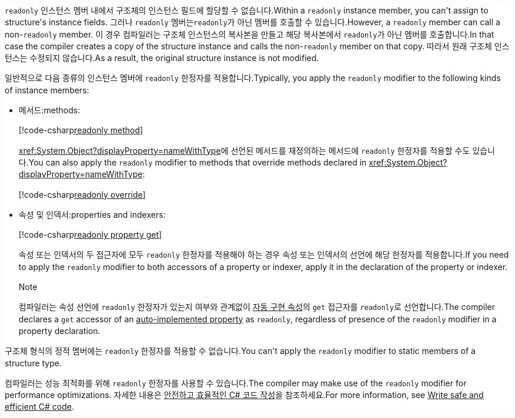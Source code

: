 <span data-ttu-id="6ced6-129">`readonly` 인스턴스 멤버 내에서 구조체의 인스턴스 필드에 할당할 수 없습니다.</span><span class="sxs-lookup"><span data-stu-id="6ced6-129">Within a `readonly` instance member, you can't assign to structure's instance fields.</span></span> <span data-ttu-id="6ced6-130">그러나 `readonly` 멤버는`readonly`가 아닌 멤버를 호출할 수 있습니다.</span><span class="sxs-lookup"><span data-stu-id="6ced6-130">However, a `readonly` member can call a non-`readonly` member.</span></span> <span data-ttu-id="6ced6-131">이 경우 컴파일러는 구조체 인스턴스의 복사본을 만들고 해당 복사본에서 `readonly`가 아닌 멤버를 호출합니다.</span><span class="sxs-lookup"><span data-stu-id="6ced6-131">In that case the compiler creates a copy of the structure instance and calls the non-`readonly` member on that copy.</span></span> <span data-ttu-id="6ced6-132">따라서 원래 구조체 인스턴스는 수정되지 않습니다.</span><span class="sxs-lookup"><span data-stu-id="6ced6-132">As a result, the original structure instance is not modified.</span></span>

<span data-ttu-id="6ced6-133">일반적으로 다음 종류의 인스턴스 멤버에 `readonly` 한정자를 적용합니다.</span><span class="sxs-lookup"><span data-stu-id="6ced6-133">Typically, you apply the `readonly` modifier to the following kinds of instance members:</span></span>

- <span data-ttu-id="6ced6-134">메서드:</span><span class="sxs-lookup"><span data-stu-id="6ced6-134">methods:</span></span>

  [!code-csharp[readonly method](snippets/StructType.cs#ReadonlyMethod)]

  <span data-ttu-id="6ced6-135"><xref:System.Object?displayProperty=nameWithType>에 선언된 메서드를 재정의하는 메서드에 `readonly` 한정자를 적용할 수도 있습니다.</span><span class="sxs-lookup"><span data-stu-id="6ced6-135">You can also apply the `readonly` modifier to methods that override methods declared in <xref:System.Object?displayProperty=nameWithType>:</span></span>

  [!code-csharp[readonly override](snippets/StructType.cs#ReadonlyOverride)]

- <span data-ttu-id="6ced6-136">속성 및 인덱서:</span><span class="sxs-lookup"><span data-stu-id="6ced6-136">properties and indexers:</span></span>

  [!code-csharp[readonly property get](snippets/StructType.cs#ReadonlyProperty)]

  <span data-ttu-id="6ced6-137">속성 또는 인덱서의 두 접근자에 모두 `readonly` 한정자를 적용해야 하는 경우 속성 또는 인덱서의 선언에 해당 한정자를 적용합니다.</span><span class="sxs-lookup"><span data-stu-id="6ced6-137">If you need to apply the `readonly` modifier to both accessors of a property or indexer, apply it in the declaration of the property or indexer.</span></span>

  > [!NOTE]
  > <span data-ttu-id="6ced6-138">컴파일러는 속성 선언에 `readonly` 한정자가 있는지 여부와 관계없이 [자동 구현 속성](../../programming-guide/classes-and-structs/auto-implemented-properties.md)의 `get` 접근자를 `readonly`로 선언합니다.</span><span class="sxs-lookup"><span data-stu-id="6ced6-138">The compiler declares a `get` accessor of an [auto-implemented property](../../programming-guide/classes-and-structs/auto-implemented-properties.md) as `readonly`, regardless of presence of the `readonly` modifier in a property declaration.</span></span>

<span data-ttu-id="6ced6-139">구조체 형식의 정적 멤버에는 `readonly` 한정자를 적용할 수 없습니다.</span><span class="sxs-lookup"><span data-stu-id="6ced6-139">You can't apply the `readonly` modifier to static members of a structure type.</span></span>

<span data-ttu-id="6ced6-140">컴파일러는 성능 최적화를 위해 `readonly` 한정자를 사용할 수 있습니다.</span><span class="sxs-lookup"><span data-stu-id="6ced6-140">The compiler may make use of the `readonly` modifier for performance optimizations.</span></span> <span data-ttu-id="6ced6-141">자세한 내용은 [안전하고 효율적인 C# 코드 작성](../../write-safe-efficient-code.md)을 참조하세요.</span><span class="sxs-lookup"><span data-stu-id="6ced6-141">For more information, see [Write safe and efficient C# code](../../write-safe-efficient-code.md).</span></span>
